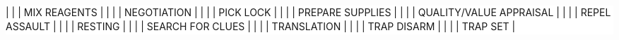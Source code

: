 |                  |                                                                                                                                                                                                                                                                                                                                                                                                                                                                                            | MIX REAGENTS            |
|                  |                                                                                                                                                                                                                                                                                                                                                                                                                                                                                            | NEGOTIATION             |
|                  |                                                                                                                                                                                                                                                                                                                                                                                                                                                                                            | PICK LOCK               |
|                  |                                                                                                                                                                                                                                                                                                                                                                                                                                                                                            | PREPARE SUPPLIES        |
|                  |                                                                                                                                                                                                                                                                                                                                                                                                                                                                                            | QUALITY/VALUE APPRAISAL |
|                  |                                                                                                                                                                                                                                                                                                                                                                                                                                                                                            | REPEL ASSAULT           |
|                  |                                                                                                                                                                                                                                                                                                                                                                                                                                                                                            | RESTING                 |
|                  |                                                                                                                                                                                                                                                                                                                                                                                                                                                                                            | SEARCH FOR CLUES        |
|                  |                                                                                                                                                                                                                                                                                                                                                                                                                                                                                            | TRANSLATION             |
|                  |                                                                                                                                                                                                                                                                                                                                                                                                                                                                                            | TRAP DISARM             |
|                  |                                                                                                                                                                                                                                                                                                                                                                                                                                                                                            | TRAP SET                |